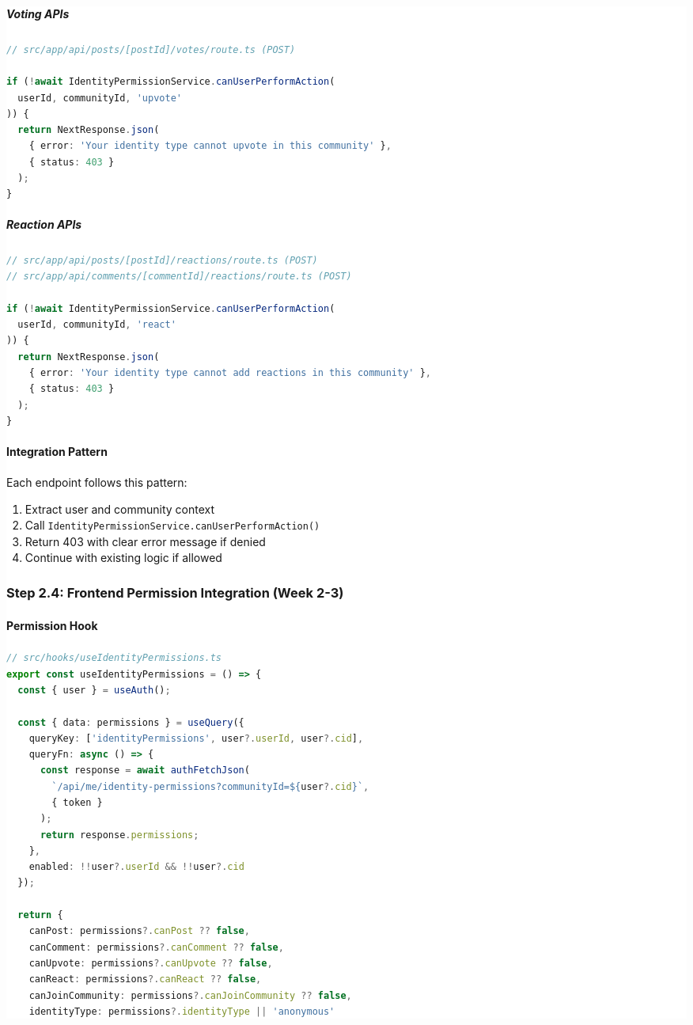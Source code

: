##### **Voting APIs**
```typescript  
// src/app/api/posts/[postId]/votes/route.ts (POST)

if (!await IdentityPermissionService.canUserPerformAction(
  userId, communityId, 'upvote'
)) {
  return NextResponse.json(
    { error: 'Your identity type cannot upvote in this community' },
    { status: 403 }
  );
}
```

##### **Reaction APIs**
```typescript
// src/app/api/posts/[postId]/reactions/route.ts (POST)
// src/app/api/comments/[commentId]/reactions/route.ts (POST)

if (!await IdentityPermissionService.canUserPerformAction(
  userId, communityId, 'react'
)) {
  return NextResponse.json(
    { error: 'Your identity type cannot add reactions in this community' },
    { status: 403 }
  );
}
```

#### **Integration Pattern**
Each endpoint follows this pattern:
1. Extract user and community context
2. Call `IdentityPermissionService.canUserPerformAction()`
3. Return 403 with clear error message if denied
4. Continue with existing logic if allowed

### **Step 2.4: Frontend Permission Integration** (Week 2-3)

#### **Permission Hook**
```typescript
// src/hooks/useIdentityPermissions.ts
export const useIdentityPermissions = () => {
  const { user } = useAuth();
  
  const { data: permissions } = useQuery({
    queryKey: ['identityPermissions', user?.userId, user?.cid],
    queryFn: async () => {
      const response = await authFetchJson(
        `/api/me/identity-permissions?communityId=${user?.cid}`,
        { token }
      );
      return response.permissions;
    },
    enabled: !!user?.userId && !!user?.cid
  });
  
  return {
    canPost: permissions?.canPost ?? false,
    canComment: permissions?.canComment ?? false,
    canUpvote: permissions?.canUpvote ?? false,
    canReact: permissions?.canReact ?? false,
    canJoinCommunity: permissions?.canJoinCommunity ?? false,
    identityType: permissions?.identityType || 'anonymous'
```